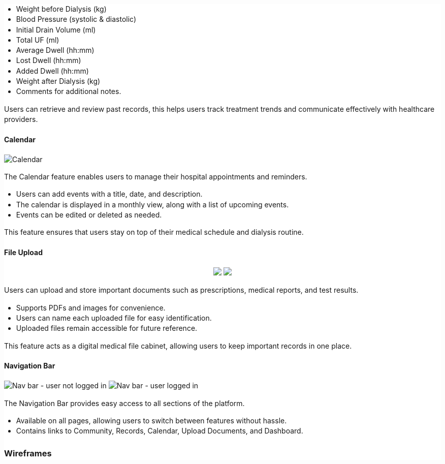 - Weight before Dialysis (kg)
- Blood Pressure (systolic & diastolic)
- Initial Drain Volume (ml)
- Total UF (ml)
- Average Dwell (hh:mm)
- Lost Dwell (hh:mm)
- Added Dwell (hh:mm)
- Weight after Dialysis (kg)
- Comments for additional notes.

Users can retrieve and review past records, this helps users track treatment trends and communicate effectively with healthcare providers.

#### Calendar

![Calendar](https://res.cloudinary.com/dzibrzlq9/image/upload/v1741209615/calendar_ylqemj.png)

The Calendar feature enables users to manage their hospital appointments and reminders.

- Users can add events with a title, date, and description.
- The calendar is displayed in a monthly view, along with a list of upcoming events.
- Events can be edited or deleted as needed.

This feature ensures that users stay on top of their medical schedule and dialysis routine.

#### File Upload

<p align="center">
  <img src="https://res.cloudinary.com/dzibrzlq9/image/upload/v1741209615/upload_kn12dn.png" width="45%">
  <img src="https://res.cloudinary.com/dzibrzlq9/image/upload/v1741209615/files_diq2cy.png" width="45%">
</p>

Users can upload and store important documents such as prescriptions, medical reports, and test results.

- Supports PDFs and images for convenience.
- Users can name each uploaded file for easy identification.
- Uploaded files remain accessible for future reference.

This feature acts as a digital medical file cabinet, allowing users to keep important records in one place.

#### Navigation Bar

![Nav bar - user not logged in](https://res.cloudinary.com/dzibrzlq9/image/upload/v1741396439/nav-loogout_z5tz1a.png)
![Nav bar - user logged in](https://res.cloudinary.com/dzibrzlq9/image/upload/v1741396438/nav-login_oss0gk.png)

The Navigation Bar provides easy access to all sections of the platform.

- Available on all pages, allowing users to switch between features without hassle.
- Contains links to Community, Records, Calendar, Upload Documents, and Dashboard.

### Wireframes
